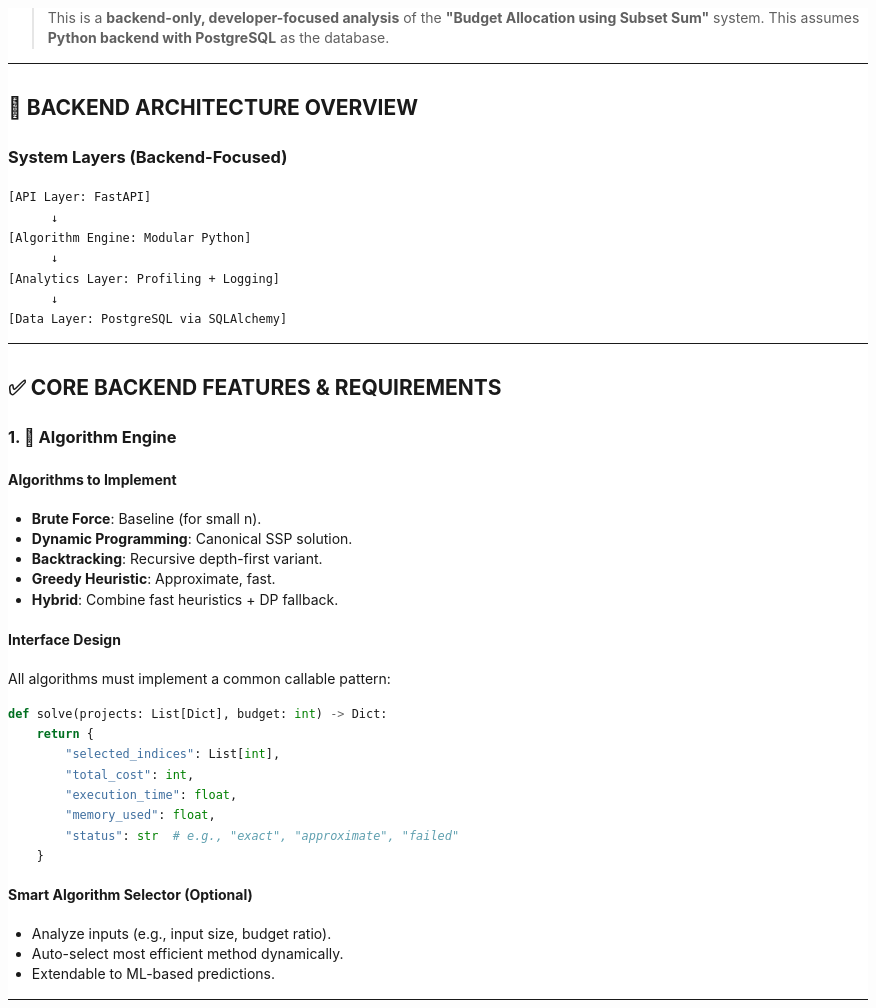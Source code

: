 > This is a **backend-only, developer-focused analysis** of the **"Budget Allocation using Subset Sum"** system. This assumes **Python backend with PostgreSQL** as the database.

---

## 🔧 BACKEND ARCHITECTURE OVERVIEW

### System Layers (Backend-Focused)

```
[API Layer: FastAPI]
      ↓
[Algorithm Engine: Modular Python]
      ↓
[Analytics Layer: Profiling + Logging]
      ↓
[Data Layer: PostgreSQL via SQLAlchemy]
```

---

## ✅ CORE BACKEND FEATURES & REQUIREMENTS

### 1. 🧠 Algorithm Engine

#### Algorithms to Implement

* **Brute Force**: Baseline (for small n).
* **Dynamic Programming**: Canonical SSP solution.
* **Backtracking**: Recursive depth-first variant.
* **Greedy Heuristic**: Approximate, fast.
* **Hybrid**: Combine fast heuristics + DP fallback.

#### Interface Design

All algorithms must implement a common callable pattern:

```python
def solve(projects: List[Dict], budget: int) -> Dict:
    return {
        "selected_indices": List[int],
        "total_cost": int,
        "execution_time": float,
        "memory_used": float,
        "status": str  # e.g., "exact", "approximate", "failed"
    }
```

#### Smart Algorithm Selector (Optional)

* Analyze inputs (e.g., input size, budget ratio).
* Auto-select most efficient method dynamically.
* Extendable to ML-based predictions.

---